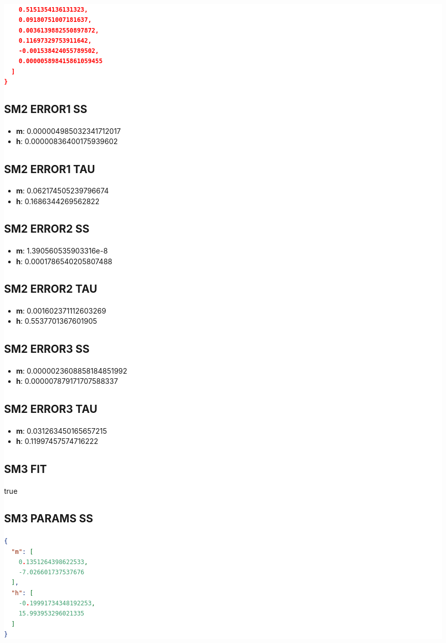 ```json
    0.5151354136131323,
    0.09180751007181637,
    0.0036139882550897872,
    0.11697329753911642,
    -0.001538424055789502,
    0.000005898415861059455
  ]
}
```

## SM2 ERROR1 SS

- **m**: 0.000004985032341712017
- **h**: 0.00000836400175939602

## SM2 ERROR1 TAU

- **m**: 0.062174505239796674
- **h**: 0.1686344269562822

## SM2 ERROR2 SS

- **m**: 1.390560535903316e-8
- **h**: 0.0001786540205807488

## SM2 ERROR2 TAU

- **m**: 0.001602371112603269
- **h**: 0.5537701367601905

## SM2 ERROR3 SS

- **m**: 0.0000023608858184851992
- **h**: 0.000007879171707588337

## SM2 ERROR3 TAU

- **m**: 0.031263450165657215
- **h**: 0.11997457574716222

## SM3 FIT

true

## SM3 PARAMS SS

```json
{
  "m": [
    0.1351264398622533,
    -7.026601737537676
  ],
  "h": [
    -0.19991734348192253,
    15.993953296021335
  ]
}
```
